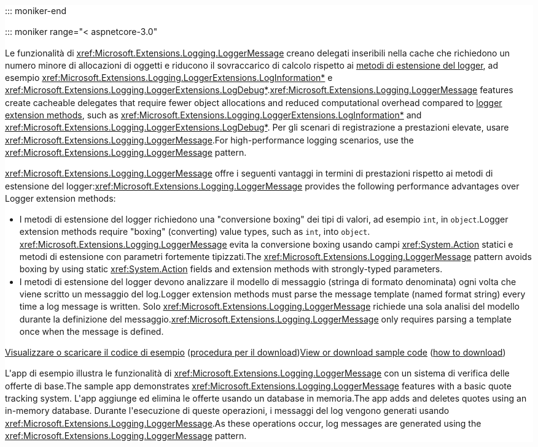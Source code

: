 ```console
```

::: moniker-end

::: moniker range="< aspnetcore-3.0"

<span data-ttu-id="fe923-184">Le funzionalità di <xref:Microsoft.Extensions.Logging.LoggerMessage> creano delegati inseribili nella cache che richiedono un numero minore di allocazioni di oggetti e riducono il sovraccarico di calcolo rispetto ai [metodi di estensione del logger](xref:Microsoft.Extensions.Logging.LoggerExtensions), ad esempio <xref:Microsoft.Extensions.Logging.LoggerExtensions.LogInformation*> e <xref:Microsoft.Extensions.Logging.LoggerExtensions.LogDebug*>.</span><span class="sxs-lookup"><span data-stu-id="fe923-184"><xref:Microsoft.Extensions.Logging.LoggerMessage> features create cacheable delegates that require fewer object allocations and reduced computational overhead compared to [logger extension methods](xref:Microsoft.Extensions.Logging.LoggerExtensions), such as <xref:Microsoft.Extensions.Logging.LoggerExtensions.LogInformation*> and <xref:Microsoft.Extensions.Logging.LoggerExtensions.LogDebug*>.</span></span> <span data-ttu-id="fe923-185">Per gli scenari di registrazione a prestazioni elevate, usare <xref:Microsoft.Extensions.Logging.LoggerMessage>.</span><span class="sxs-lookup"><span data-stu-id="fe923-185">For high-performance logging scenarios, use the <xref:Microsoft.Extensions.Logging.LoggerMessage> pattern.</span></span>

<span data-ttu-id="fe923-186"><xref:Microsoft.Extensions.Logging.LoggerMessage> offre i seguenti vantaggi in termini di prestazioni rispetto ai metodi di estensione del logger:</span><span class="sxs-lookup"><span data-stu-id="fe923-186"><xref:Microsoft.Extensions.Logging.LoggerMessage> provides the following performance advantages over Logger extension methods:</span></span>

* <span data-ttu-id="fe923-187">I metodi di estensione del logger richiedono una "conversione boxing" dei tipi di valori, ad esempio `int`, in `object`.</span><span class="sxs-lookup"><span data-stu-id="fe923-187">Logger extension methods require "boxing" (converting) value types, such as `int`, into `object`.</span></span> <span data-ttu-id="fe923-188"><xref:Microsoft.Extensions.Logging.LoggerMessage> evita la conversione boxing usando campi <xref:System.Action> statici e metodi di estensione con parametri fortemente tipizzati.</span><span class="sxs-lookup"><span data-stu-id="fe923-188">The <xref:Microsoft.Extensions.Logging.LoggerMessage> pattern avoids boxing by using static <xref:System.Action> fields and extension methods with strongly-typed parameters.</span></span>
* <span data-ttu-id="fe923-189">I metodi di estensione del logger devono analizzare il modello di messaggio (stringa di formato denominata) ogni volta che viene scritto un messaggio del log.</span><span class="sxs-lookup"><span data-stu-id="fe923-189">Logger extension methods must parse the message template (named format string) every time a log message is written.</span></span> <span data-ttu-id="fe923-190">Solo <xref:Microsoft.Extensions.Logging.LoggerMessage> richiede una sola analisi del modello durante la definizione del messaggio.</span><span class="sxs-lookup"><span data-stu-id="fe923-190"><xref:Microsoft.Extensions.Logging.LoggerMessage> only requires parsing a template once when the message is defined.</span></span>

<span data-ttu-id="fe923-191">[Visualizzare o scaricare il codice di esempio](https://github.com/dotnet/AspNetCore.Docs/tree/main/aspnetcore/fundamentals/logging/loggermessage/samples/) ([procedura per il download](xref:index#how-to-download-a-sample))</span><span class="sxs-lookup"><span data-stu-id="fe923-191">[View or download sample code](https://github.com/dotnet/AspNetCore.Docs/tree/main/aspnetcore/fundamentals/logging/loggermessage/samples/) ([how to download](xref:index#how-to-download-a-sample))</span></span>

<span data-ttu-id="fe923-192">L'app di esempio illustra le funzionalità di <xref:Microsoft.Extensions.Logging.LoggerMessage> con un sistema di verifica delle offerte di base.</span><span class="sxs-lookup"><span data-stu-id="fe923-192">The sample app demonstrates <xref:Microsoft.Extensions.Logging.LoggerMessage> features with a basic quote tracking system.</span></span> <span data-ttu-id="fe923-193">L'app aggiunge ed elimina le offerte usando un database in memoria.</span><span class="sxs-lookup"><span data-stu-id="fe923-193">The app adds and deletes quotes using an in-memory database.</span></span> <span data-ttu-id="fe923-194">Durante l'esecuzione di queste operazioni, i messaggi del log vengono generati usando <xref:Microsoft.Extensions.Logging.LoggerMessage>.</span><span class="sxs-lookup"><span data-stu-id="fe923-194">As these operations occur, log messages are generated using the <xref:Microsoft.Extensions.Logging.LoggerMessage> pattern.</span></span>
